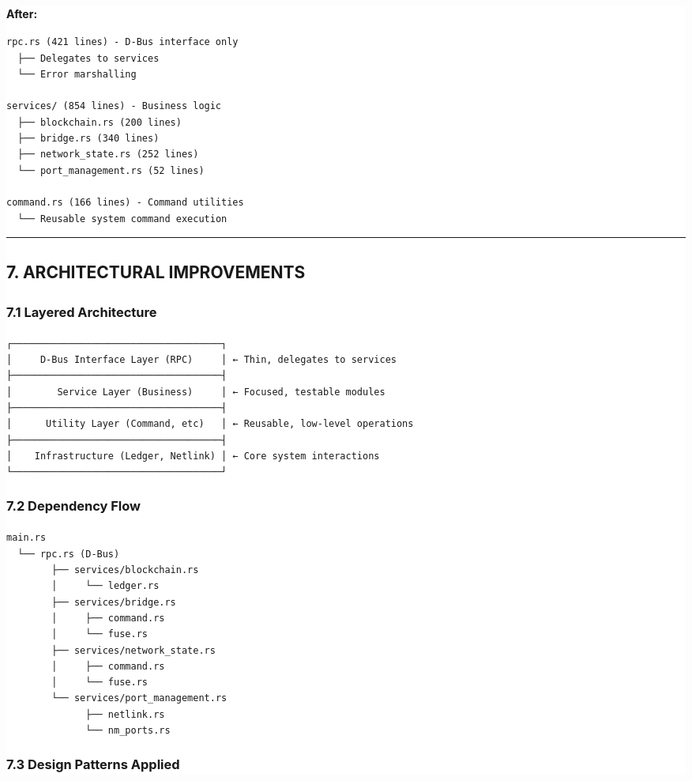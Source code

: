 **After:**
```
rpc.rs (421 lines) - D-Bus interface only
  ├── Delegates to services
  └── Error marshalling

services/ (854 lines) - Business logic
  ├── blockchain.rs (200 lines)
  ├── bridge.rs (340 lines)
  ├── network_state.rs (252 lines)
  └── port_management.rs (52 lines)

command.rs (166 lines) - Command utilities
  └── Reusable system command execution
```

---

## 7. ARCHITECTURAL IMPROVEMENTS

### 7.1 Layered Architecture

```
┌─────────────────────────────────────┐
│     D-Bus Interface Layer (RPC)     │ ← Thin, delegates to services
├─────────────────────────────────────┤
│        Service Layer (Business)     │ ← Focused, testable modules
├─────────────────────────────────────┤
│      Utility Layer (Command, etc)   │ ← Reusable, low-level operations
├─────────────────────────────────────┤
│    Infrastructure (Ledger, Netlink) │ ← Core system interactions
└─────────────────────────────────────┘
```

### 7.2 Dependency Flow

```
main.rs
  └── rpc.rs (D-Bus)
        ├── services/blockchain.rs
        │     └── ledger.rs
        ├── services/bridge.rs
        │     ├── command.rs
        │     └── fuse.rs
        ├── services/network_state.rs
        │     ├── command.rs
        │     └── fuse.rs
        └── services/port_management.rs
              ├── netlink.rs
              └── nm_ports.rs
```

### 7.3 Design Patterns Applied
